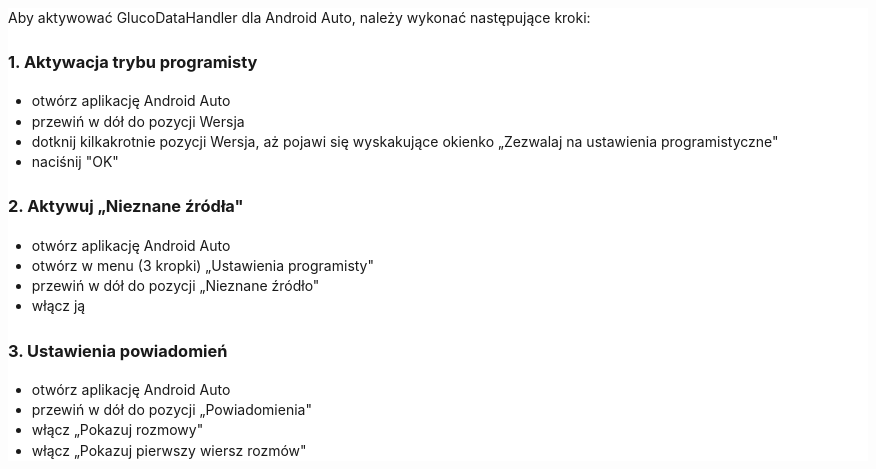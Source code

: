 Aby aktywować GlucoDataHandler dla Android Auto, należy wykonać następujące kroki:

### 1. Aktywacja trybu programisty

- otwórz aplikację Android Auto
- przewiń w dół do pozycji Wersja
- dotknij kilkakrotnie pozycji Wersja, aż pojawi się wyskakujące okienko „Zezwalaj na ustawienia programistyczne"
- naciśnij "OK"

### 2. Aktywuj „Nieznane źródła"

- otwórz aplikację Android Auto
- otwórz w menu (3 kropki) „Ustawienia programisty"
- przewiń w dół do pozycji „Nieznane źródło"
- włącz ją

### 3. Ustawienia powiadomień

- otwórz aplikację Android Auto
- przewiń w dół do pozycji „Powiadomienia"
- włącz „Pokazuj rozmowy"
- włącz „Pokazuj pierwszy wiersz rozmów"